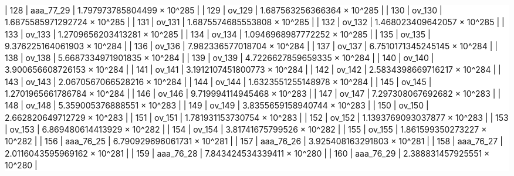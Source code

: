 | 128 | aaa_77_29 | 1.797973785804499 × 10^285 |
| 129 | ov_129 | 1.687563256366364 × 10^285 |
| 130 | ov_130 | 1.6875585971292724 × 10^285 |
| 131 | ov_131 | 1.6875574685553808 × 10^285 |
| 132 | ov_132 | 1.468023409642057 × 10^285 |
| 133 | ov_133 | 1.2709656203413281 × 10^285 |
| 134 | ov_134 | 1.0946968987772252 × 10^285 |
| 135 | ov_135 | 9.376225164061903 × 10^284 |
| 136 | ov_136 | 7.982336577018704 × 10^284 |
| 137 | ov_137 | 6.7510171345245145 × 10^284 |
| 138 | ov_138 | 5.6687334971901835 × 10^284 |
| 139 | ov_139 | 4.7226627859659335 × 10^284 |
| 140 | ov_140 | 3.900656608726153 × 10^284 |
| 141 | ov_141 | 3.1912107451800773 × 10^284 |
| 142 | ov_142 | 2.5834398669716217 × 10^284 |
| 143 | ov_143 | 2.0670567066528216 × 10^284 |
| 144 | ov_144 | 1.6323551255148978 × 10^284 |
| 145 | ov_145 | 1.2701965661786784 × 10^284 |
| 146 | ov_146 | 9.719994114945468 × 10^283 |
| 147 | ov_147 | 7.297308067692682 × 10^283 |
| 148 | ov_148 | 5.359005376888551 × 10^283 |
| 149 | ov_149 | 3.8355659158940744 × 10^283 |
| 150 | ov_150 | 2.662820649712729 × 10^283 |
| 151 | ov_151 | 1.781931153730754 × 10^283 |
| 152 | ov_152 | 1.1393769093037877 × 10^283 |
| 153 | ov_153 | 6.869480614413929 × 10^282 |
| 154 | ov_154 | 3.81741675799526 × 10^282 |
| 155 | ov_155 | 1.861599350273227 × 10^282 |
| 156 | aaa_76_25 | 6.790929696061731 × 10^281 |
| 157 | aaa_76_26 | 3.925408163291803 × 10^281 |
| 158 | aaa_76_27 | 2.0116043595969162 × 10^281 |
| 159 | aaa_76_28 | 7.843424534339411 × 10^280 |
| 160 | aaa_76_29 | 2.388831457925551 × 10^280 |
